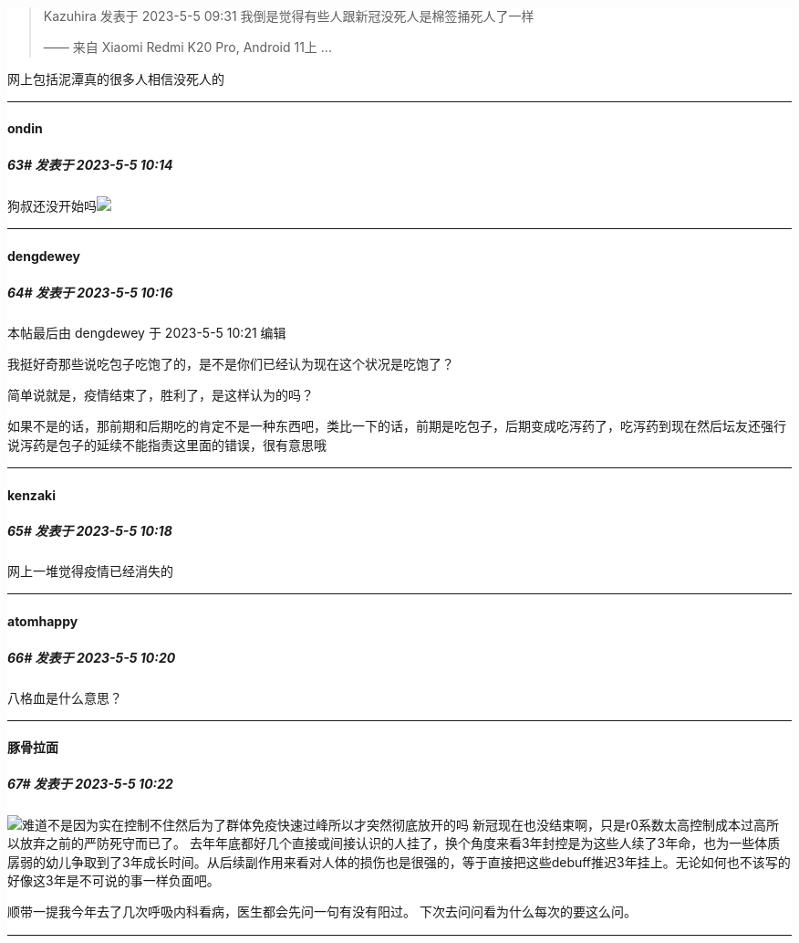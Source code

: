 <blockquote>Kazuhira 发表于 2023-5-5 09:31
我倒是觉得有些人跟新冠没死人是棉签捅死人了一样

—— 来自 Xiaomi Redmi K20 Pro, Android 11上 ...</blockquote>
网上包括泥潭真的很多人相信没死人的


*****

####  ondin  
##### 63#       发表于 2023-5-5 10:14

狗叔还没开始吗<img src="https://static.saraba1st.com/image/smiley/face2017/049.png" referrerpolicy="no-referrer">

*****

####  dengdewey  
##### 64#       发表于 2023-5-5 10:16

 本帖最后由 dengdewey 于 2023-5-5 10:21 编辑 

我挺好奇那些说吃包子吃饱了的，是不是你们已经认为现在这个状况是吃饱了？

简单说就是，疫情结束了，胜利了，是这样认为的吗？

如果不是的话，那前期和后期吃的肯定不是一种东西吧，类比一下的话，前期是吃包子，后期变成吃泻药了，吃泻药到现在然后坛友还强行说泻药是包子的延续不能指责这里面的错误，很有意思哦

*****

####  kenzaki  
##### 65#       发表于 2023-5-5 10:18

网上一堆觉得疫情已经消失的

*****

####  atomhappy  
##### 66#       发表于 2023-5-5 10:20

八格血是什么意思？

*****

####  豚骨拉面  
##### 67#       发表于 2023-5-5 10:22

<img src="https://static.saraba1st.com/image/smiley/face2017/001.png" referrerpolicy="no-referrer">难道不是因为实在控制不住然后为了群体免疫快速过峰所以才突然彻底放开的吗
新冠现在也没结束啊，只是r0系数太高控制成本过高所以放弃之前的严防死守而已了。
去年年底都好几个直接或间接认识的人挂了，换个角度来看3年封控是为这些人续了3年命，也为一些体质孱弱的幼儿争取到了3年成长时间。从后续副作用来看对人体的损伤也是很强的，等于直接把这些debuff推迟3年挂上。无论如何也不该写的好像这3年是不可说的事一样负面吧。

顺带一提我今年去了几次呼吸内科看病，医生都会先问一句有没有阳过。
下次去问问看为什么每次的要这么问。

*****
